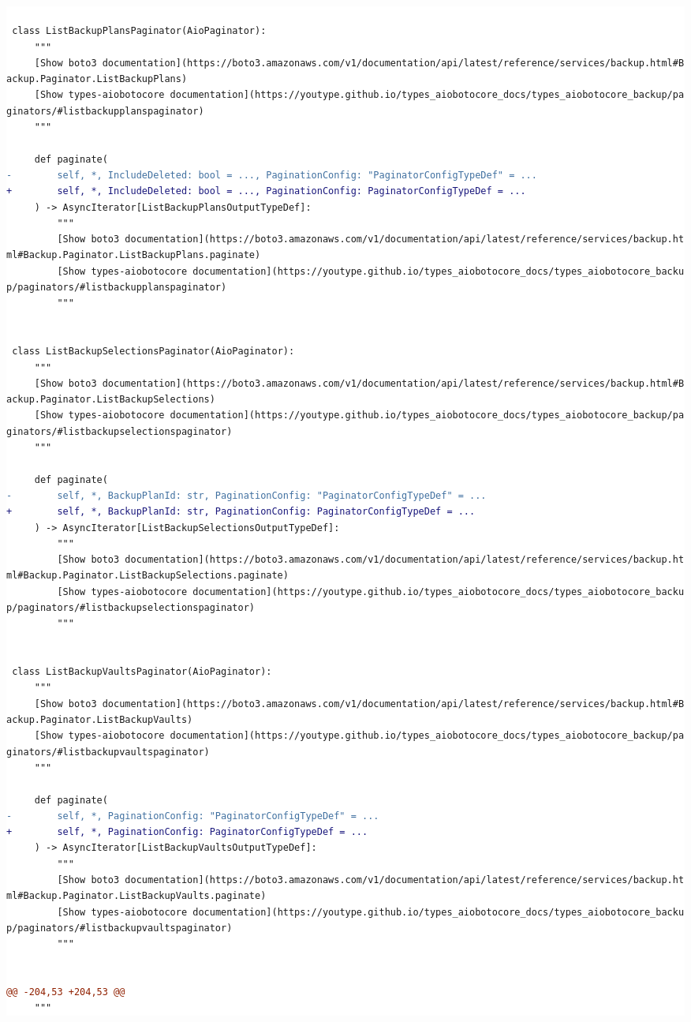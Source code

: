 ```diff
 
 class ListBackupPlansPaginator(AioPaginator):
     """
     [Show boto3 documentation](https://boto3.amazonaws.com/v1/documentation/api/latest/reference/services/backup.html#Backup.Paginator.ListBackupPlans)
     [Show types-aiobotocore documentation](https://youtype.github.io/types_aiobotocore_docs/types_aiobotocore_backup/paginators/#listbackupplanspaginator)
     """
 
     def paginate(
-        self, *, IncludeDeleted: bool = ..., PaginationConfig: "PaginatorConfigTypeDef" = ...
+        self, *, IncludeDeleted: bool = ..., PaginationConfig: PaginatorConfigTypeDef = ...
     ) -> AsyncIterator[ListBackupPlansOutputTypeDef]:
         """
         [Show boto3 documentation](https://boto3.amazonaws.com/v1/documentation/api/latest/reference/services/backup.html#Backup.Paginator.ListBackupPlans.paginate)
         [Show types-aiobotocore documentation](https://youtype.github.io/types_aiobotocore_docs/types_aiobotocore_backup/paginators/#listbackupplanspaginator)
         """
 
 
 class ListBackupSelectionsPaginator(AioPaginator):
     """
     [Show boto3 documentation](https://boto3.amazonaws.com/v1/documentation/api/latest/reference/services/backup.html#Backup.Paginator.ListBackupSelections)
     [Show types-aiobotocore documentation](https://youtype.github.io/types_aiobotocore_docs/types_aiobotocore_backup/paginators/#listbackupselectionspaginator)
     """
 
     def paginate(
-        self, *, BackupPlanId: str, PaginationConfig: "PaginatorConfigTypeDef" = ...
+        self, *, BackupPlanId: str, PaginationConfig: PaginatorConfigTypeDef = ...
     ) -> AsyncIterator[ListBackupSelectionsOutputTypeDef]:
         """
         [Show boto3 documentation](https://boto3.amazonaws.com/v1/documentation/api/latest/reference/services/backup.html#Backup.Paginator.ListBackupSelections.paginate)
         [Show types-aiobotocore documentation](https://youtype.github.io/types_aiobotocore_docs/types_aiobotocore_backup/paginators/#listbackupselectionspaginator)
         """
 
 
 class ListBackupVaultsPaginator(AioPaginator):
     """
     [Show boto3 documentation](https://boto3.amazonaws.com/v1/documentation/api/latest/reference/services/backup.html#Backup.Paginator.ListBackupVaults)
     [Show types-aiobotocore documentation](https://youtype.github.io/types_aiobotocore_docs/types_aiobotocore_backup/paginators/#listbackupvaultspaginator)
     """
 
     def paginate(
-        self, *, PaginationConfig: "PaginatorConfigTypeDef" = ...
+        self, *, PaginationConfig: PaginatorConfigTypeDef = ...
     ) -> AsyncIterator[ListBackupVaultsOutputTypeDef]:
         """
         [Show boto3 documentation](https://boto3.amazonaws.com/v1/documentation/api/latest/reference/services/backup.html#Backup.Paginator.ListBackupVaults.paginate)
         [Show types-aiobotocore documentation](https://youtype.github.io/types_aiobotocore_docs/types_aiobotocore_backup/paginators/#listbackupvaultspaginator)
         """
 
 
@@ -204,53 +204,53 @@
     """
```